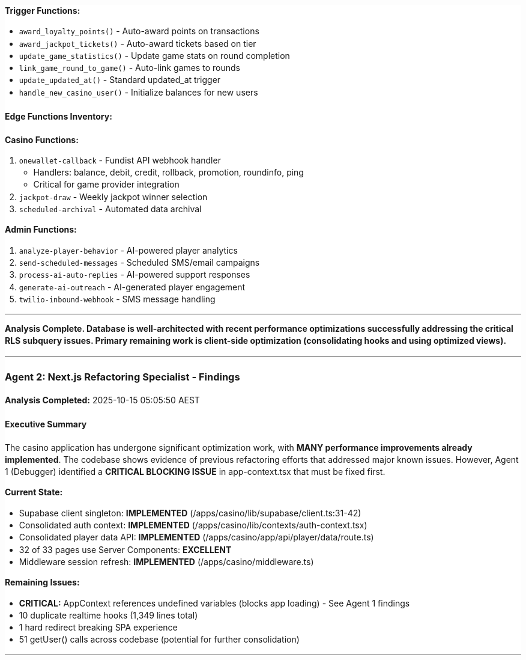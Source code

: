 **Trigger Functions:**
- `award_loyalty_points()` - Auto-award points on transactions
- `award_jackpot_tickets()` - Auto-award tickets based on tier
- `update_game_statistics()` - Update game stats on round completion
- `link_game_round_to_game()` - Auto-link games to rounds
- `update_updated_at()` - Standard updated_at trigger
- `handle_new_casino_user()` - Initialize balances for new users

#### Edge Functions Inventory:

**Casino Functions:**
1. `onewallet-callback` - Fundist API webhook handler
   - Handlers: balance, debit, credit, rollback, promotion, roundinfo, ping
   - Critical for game provider integration
2. `jackpot-draw` - Weekly jackpot winner selection
3. `scheduled-archival` - Automated data archival

**Admin Functions:**
1. `analyze-player-behavior` - AI-powered player analytics
2. `send-scheduled-messages` - Scheduled SMS/email campaigns
3. `process-ai-auto-replies` - AI-powered support responses
4. `generate-ai-outreach` - AI-generated player engagement
5. `twilio-inbound-webhook` - SMS message handling

---

**Analysis Complete. Database is well-architected with recent performance optimizations successfully addressing the critical RLS subquery issues. Primary remaining work is client-side optimization (consolidating hooks and using optimized views).**


---

### Agent 2: Next.js Refactoring Specialist - Findings

**Analysis Completed:** 2025-10-15 05:05:50 AEST

#### Executive Summary

The casino application has undergone significant optimization work, with **MANY performance improvements already implemented**. The codebase shows evidence of previous refactoring efforts that addressed major known issues. However, Agent 1 (Debugger) identified a **CRITICAL BLOCKING ISSUE** in app-context.tsx that must be fixed first.

**Current State:**
- Supabase client singleton: **IMPLEMENTED** (/apps/casino/lib/supabase/client.ts:31-42)
- Consolidated auth context: **IMPLEMENTED** (/apps/casino/lib/contexts/auth-context.tsx)
- Consolidated player data API: **IMPLEMENTED** (/apps/casino/app/api/player/data/route.ts)
- 32 of 33 pages use Server Components: **EXCELLENT**
- Middleware session refresh: **IMPLEMENTED** (/apps/casino/middleware.ts)

**Remaining Issues:**
- **CRITICAL:** AppContext references undefined variables (blocks app loading) - See Agent 1 findings
- 10 duplicate realtime hooks (1,349 lines total)
- 1 hard redirect breaking SPA experience
- 51 getUser() calls across codebase (potential for further consolidation)

---